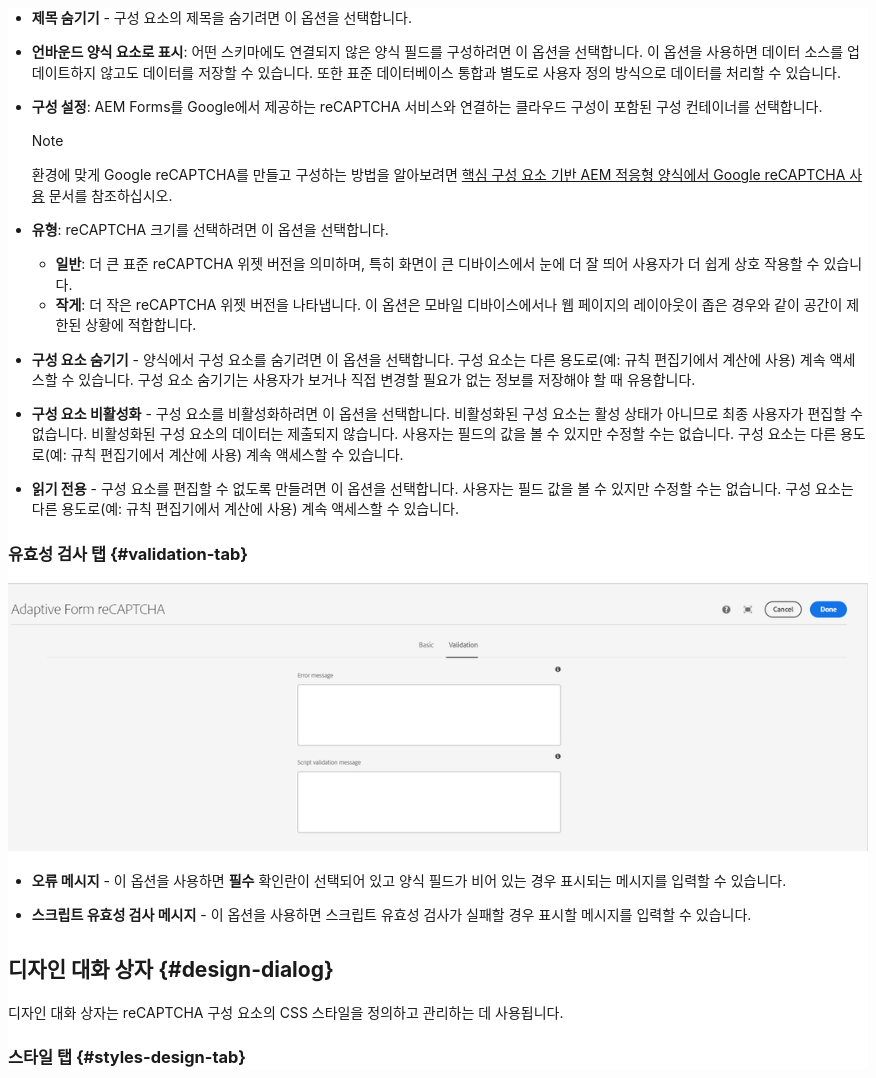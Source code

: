 - **제목 숨기기** - 구성 요소의 제목을 숨기려면 이 옵션을 선택합니다.
- **언바운드 양식 요소로 표시**: 어떤 스키마에도 연결되지 않은 양식 필드를 구성하려면 이 옵션을 선택합니다. 이 옵션을 사용하면 데이터 소스를 업데이트하지 않고도 데이터를 저장할 수 있습니다. 또한 표준 데이터베이스 통합과 별도로 사용자 정의 방식으로 데이터를 처리할 수 있습니다.
- **구성 설정**: AEM Forms를 Google에서 제공하는 reCAPTCHA 서비스와 연결하는 클라우드 구성이 포함된 구성 컨테이너를 선택합니다.

  >[!NOTE]
  >
  > 환경에 맞게 Google reCAPTCHA를 만들고 구성하는 방법을 알아보려면 [핵심 구성 요소 기반 AEM 적응형 양식에서 Google reCAPTCHA 사용](https://experienceleague.adobe.com/ko/docs/experience-manager-cloud-service/content/forms/adaptive-forms-authoring/authoring-adaptive-forms-core-components/create-an-adaptive-form-on-forms-cs/captcha-adaptive-forms-core-components) 문서를 참조하십시오.

- **유형**: reCAPTCHA 크기를 선택하려면 이 옵션을 선택합니다.
   - **일반**: 더 큰 표준 reCAPTCHA 위젯 버전을 의미하며, 특히 화면이 큰 디바이스에서 눈에 더 잘 띄어 사용자가 더 쉽게 상호 작용할 수 있습니다.
   - **작게**: 더 작은 reCAPTCHA 위젯 버전을 나타냅니다. 이 옵션은 모바일 디바이스에서나 웹 페이지의 레이아웃이 좁은 경우와 같이 공간이 제한된 상황에 적합합니다.

- **구성 요소 숨기기** - 양식에서 구성 요소를 숨기려면 이 옵션을 선택합니다. 구성 요소는 다른 용도로(예: 규칙 편집기에서 계산에 사용) 계속 액세스할 수 있습니다. 구성 요소 숨기기는 사용자가 보거나 직접 변경할 필요가 없는 정보를 저장해야 할 때 유용합니다.

- **구성 요소 비활성화** - 구성 요소를 비활성화하려면 이 옵션을 선택합니다. 비활성화된 구성 요소는 활성 상태가 아니므로 최종 사용자가 편집할 수 없습니다. 비활성화된 구성 요소의 데이터는 제출되지 않습니다. 사용자는 필드의 값을 볼 수 있지만 수정할 수는 없습니다. 구성 요소는 다른 용도로(예: 규칙 편집기에서 계산에 사용) 계속 액세스할 수 있습니다.

- **읽기 전용** - 구성 요소를 편집할 수 없도록 만들려면 이 옵션을 선택합니다. 사용자는 필드 값을 볼 수 있지만 수정할 수는 없습니다. 구성 요소는 다른 용도로(예: 규칙 편집기에서 계산에 사용) 계속 액세스할 수 있습니다.

### 유효성 검사 탭 {#validation-tab}

![유효성 검사 탭](/help/adaptive-forms/assets/recaptcha-validationtab.png)

- **오류 메시지** - 이 옵션을 사용하면 **필수** 확인란이 선택되어 있고 양식 필드가 비어 있는 경우 표시되는 메시지를 입력할 수 있습니다.

- **스크립트 유효성 검사 메시지** - 이 옵션을 사용하면 스크립트 유효성 검사가 실패할 경우 표시할 메시지를 입력할 수 있습니다.

## 디자인 대화 상자 {#design-dialog}

디자인 대화 상자는 reCAPTCHA 구성 요소의 CSS 스타일을 정의하고 관리하는 데 사용됩니다.

### 스타일 탭 {#styles-design-tab}
